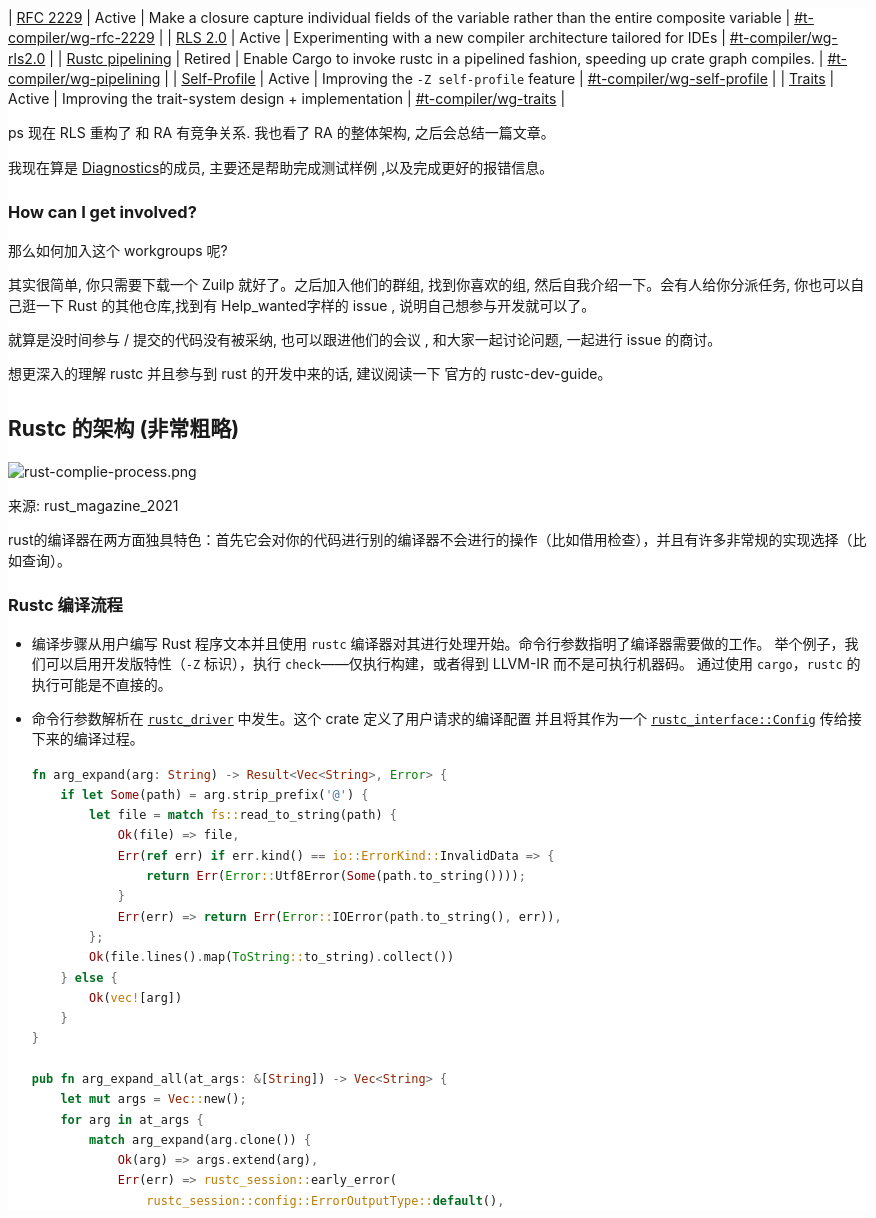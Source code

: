 | [RFC 2229](https://rust-lang.github.io/compiler-team/working-groups/rfc-2229/) | Active     | Make a closure capture individual fields of the variable rather than the entire composite variable | [#t-compiler/wg-rfc-2229](https://rust-lang.zulipchat.com/#narrow/stream/189812-t-compiler.2Fwg-rfc-2229) |
| [RLS 2.0](https://rust-lang.github.io/compiler-team/working-groups/rls-2.0/) | Active     | Experimenting with a new compiler architecture tailored for IDEs | [#t-compiler/wg-rls2.0](https://rust-lang.zulipchat.com/#narrow/stream/185405-t-compiler.2Fwg-rls-2.2E0) |
| [Rustc pipelining](https://rust-lang.github.io/compiler-team/working-groups/pipelining/) | Retired    | Enable Cargo to invoke rustc in a pipelined fashion, speeding up crate graph compiles. | [#t-compiler/wg-pipelining](https://rust-lang.zulipchat.com/#narrow/stream/195180-t-compiler.2Fwg-pipelining) |
| [Self-Profile](https://rust-lang.github.io/compiler-team/working-groups/self-profile/) | Active     | Improving the `-Z self-profile` feature                      | [#t-compiler/wg-self-profile](https://rust-lang.zulipchat.com/#narrow/stream/187831-t-compiler.2Fwg-self-profile) |
| [Traits](https://rust-lang.github.io/compiler-team/working-groups/traits/) | Active     | Improving the trait-system design + implementation           | [#t-compiler/wg-traits](https://rust-lang.zulipchat.com/#narrow/stream/144729-t-compiler.2Fwg-traits) |

ps 现在 RLS 重构了 和 RA 有竞争关系. 我也看了 RA 的整体架构, 之后会总结一篇文章。

我现在算是 [Diagnostics](https://rust-lang.github.io/compiler-team/working-groups/diagnostics/)的成员, 主要还是帮助完成测试样例 ,以及完成更好的报错信息。



###  How can I get involved?

那么如何加入这个 workgroups 呢? 

其实很简单, 你只需要下载一个 Zuilp 就好了。之后加入他们的群组, 找到你喜欢的组, 然后自我介绍一下。会有人给你分派任务, 你也可以自己逛一下 Rust 的其他仓库,找到有 Help_wanted字样的 issue , 说明自己想参与开发就可以了。

就算是没时间参与 / 提交的代码没有被采纳, 也可以跟进他们的会议 , 和大家一起讨论问题, 一起进行 issue 的商讨。

想更深入的理解 rustc 并且参与到 rust 的开发中来的话, 建议阅读一下 官方的 rustc-dev-guide。



## Rustc 的架构 (非常粗略)

![rust-complie-process.png](https://cdn.nlark.com/yuque/0/2021/png/114846/1612083124731-06b6bed9-304b-4001-8461-826b2df6400e.png?x-oss-process=image%2Fresize%2Cw_1504)

来源: rust_magazine_2021

rust的编译器在两方面独具特色：首先它会对你的代码进行别的编译器不会进行的操作（比如借用检查），并且有许多非常规的实现选择（比如查询）。 

###  Rustc 编译流程

- 编译步骤从用户编写 Rust 程序文本并且使用 `rustc` 编译器对其进行处理开始。命令行参数指明了编译器需要做的工作。 举个例子，我们可以启用开发版特性（`-Z` 标识），执行 `check`——仅执行构建，或者得到 LLVM-IR 而不是可执行机器码。 通过使用 `cargo`，`rustc` 的执行可能是不直接的。

- 命令行参数解析在 [`rustc_driver`](https://rustc-dev-guide.rust-lang.org/rustc-driver.html) 中发生。这个 crate 定义了用户请求的编译配置 并且将其作为一个 [`rustc_interface::Config`](https://doc.rust-lang.org/nightly/nightly-rustc/rustc_interface/interface/struct.Config.html) 传给接下来的编译过程。

  ```rust
  fn arg_expand(arg: String) -> Result<Vec<String>, Error> {
      if let Some(path) = arg.strip_prefix('@') {
          let file = match fs::read_to_string(path) {
              Ok(file) => file,
              Err(ref err) if err.kind() == io::ErrorKind::InvalidData => {
                  return Err(Error::Utf8Error(Some(path.to_string())));
              }
              Err(err) => return Err(Error::IOError(path.to_string(), err)),
          };
          Ok(file.lines().map(ToString::to_string).collect())
      } else {
          Ok(vec![arg])
      }
  }
  
  pub fn arg_expand_all(at_args: &[String]) -> Vec<String> {
      let mut args = Vec::new();
      for arg in at_args {
          match arg_expand(arg.clone()) {
              Ok(arg) => args.extend(arg),
              Err(err) => rustc_session::early_error(
                  rustc_session::config::ErrorOutputType::default(),
  ```